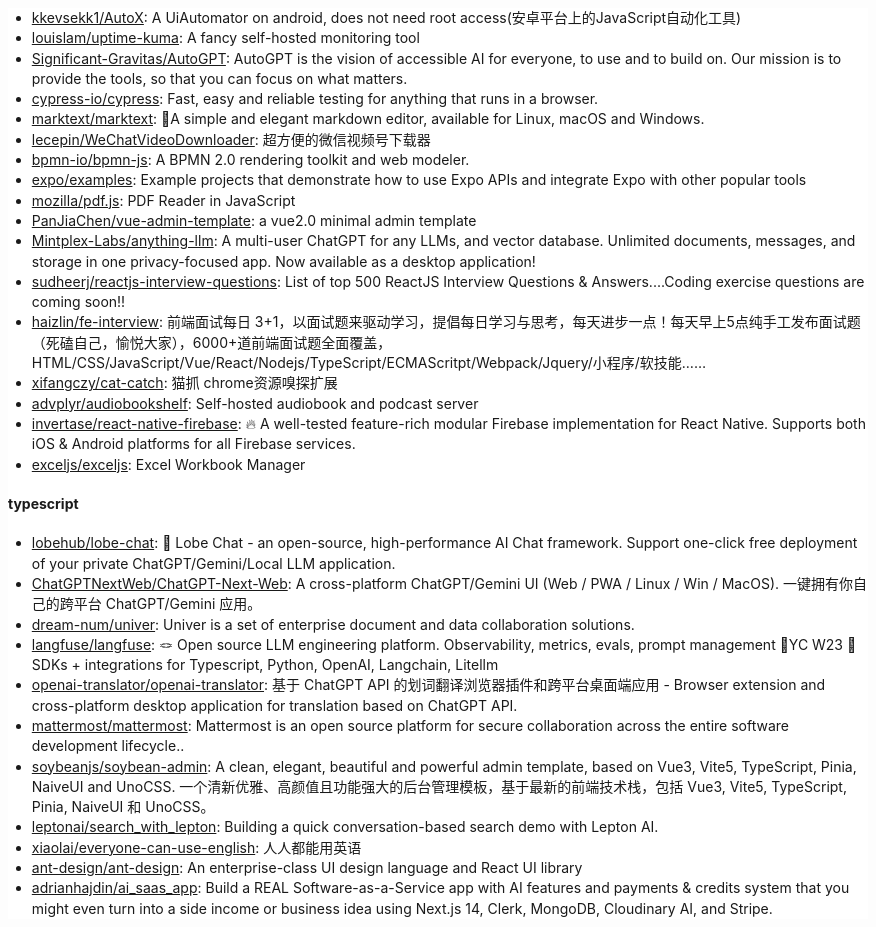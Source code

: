 * [kkevsekk1/AutoX](https://github.com/kkevsekk1/AutoX): A UiAutomator on android, does not need root access(安卓平台上的JavaScript自动化工具)
* [louislam/uptime-kuma](https://github.com/louislam/uptime-kuma): A fancy self-hosted monitoring tool
* [Significant-Gravitas/AutoGPT](https://github.com/Significant-Gravitas/AutoGPT): AutoGPT is the vision of accessible AI for everyone, to use and to build on. Our mission is to provide the tools, so that you can focus on what matters.
* [cypress-io/cypress](https://github.com/cypress-io/cypress): Fast, easy and reliable testing for anything that runs in a browser.
* [marktext/marktext](https://github.com/marktext/marktext): 📝A simple and elegant markdown editor, available for Linux, macOS and Windows.
* [lecepin/WeChatVideoDownloader](https://github.com/lecepin/WeChatVideoDownloader): 超方便的微信视频号下载器
* [bpmn-io/bpmn-js](https://github.com/bpmn-io/bpmn-js): A BPMN 2.0 rendering toolkit and web modeler.
* [expo/examples](https://github.com/expo/examples): Example projects that demonstrate how to use Expo APIs and integrate Expo with other popular tools
* [mozilla/pdf.js](https://github.com/mozilla/pdf.js): PDF Reader in JavaScript
* [PanJiaChen/vue-admin-template](https://github.com/PanJiaChen/vue-admin-template): a vue2.0 minimal admin template
* [Mintplex-Labs/anything-llm](https://github.com/Mintplex-Labs/anything-llm): A multi-user ChatGPT for any LLMs, and vector database. Unlimited documents, messages, and storage in one privacy-focused app. Now available as a desktop application!
* [sudheerj/reactjs-interview-questions](https://github.com/sudheerj/reactjs-interview-questions): List of top 500 ReactJS Interview Questions & Answers....Coding exercise questions are coming soon!!
* [haizlin/fe-interview](https://github.com/haizlin/fe-interview): 前端面试每日 3+1，以面试题来驱动学习，提倡每日学习与思考，每天进步一点！每天早上5点纯手工发布面试题（死磕自己，愉悦大家），6000+道前端面试题全面覆盖，HTML/CSS/JavaScript/Vue/React/Nodejs/TypeScript/ECMAScritpt/Webpack/Jquery/小程序/软技能……
* [xifangczy/cat-catch](https://github.com/xifangczy/cat-catch): 猫抓 chrome资源嗅探扩展
* [advplyr/audiobookshelf](https://github.com/advplyr/audiobookshelf): Self-hosted audiobook and podcast server
* [invertase/react-native-firebase](https://github.com/invertase/react-native-firebase): 🔥 A well-tested feature-rich modular Firebase implementation for React Native. Supports both iOS & Android platforms for all Firebase services.
* [exceljs/exceljs](https://github.com/exceljs/exceljs): Excel Workbook Manager

#### typescript
* [lobehub/lobe-chat](https://github.com/lobehub/lobe-chat): 🤖 Lobe Chat - an open-source, high-performance AI Chat framework. Support one-click free deployment of your private ChatGPT/Gemini/Local LLM application.
* [ChatGPTNextWeb/ChatGPT-Next-Web](https://github.com/ChatGPTNextWeb/ChatGPT-Next-Web): A cross-platform ChatGPT/Gemini UI (Web / PWA / Linux / Win / MacOS). 一键拥有你自己的跨平台 ChatGPT/Gemini 应用。
* [dream-num/univer](https://github.com/dream-num/univer): Univer is a set of enterprise document and data collaboration solutions.
* [langfuse/langfuse](https://github.com/langfuse/langfuse): 🪢 Open source LLM engineering platform. Observability, metrics, evals, prompt management 🍊YC W23 🤖 SDKs + integrations for Typescript, Python, OpenAI, Langchain, Litellm
* [openai-translator/openai-translator](https://github.com/openai-translator/openai-translator): 基于 ChatGPT API 的划词翻译浏览器插件和跨平台桌面端应用 - Browser extension and cross-platform desktop application for translation based on ChatGPT API.
* [mattermost/mattermost](https://github.com/mattermost/mattermost): Mattermost is an open source platform for secure collaboration across the entire software development lifecycle..
* [soybeanjs/soybean-admin](https://github.com/soybeanjs/soybean-admin): A clean, elegant, beautiful and powerful admin template, based on Vue3, Vite5, TypeScript, Pinia, NaiveUI and UnoCSS. 一个清新优雅、高颜值且功能强大的后台管理模板，基于最新的前端技术栈，包括 Vue3, Vite5, TypeScript, Pinia, NaiveUI 和 UnoCSS。
* [leptonai/search_with_lepton](https://github.com/leptonai/search_with_lepton): Building a quick conversation-based search demo with Lepton AI.
* [xiaolai/everyone-can-use-english](https://github.com/xiaolai/everyone-can-use-english): 人人都能用英语
* [ant-design/ant-design](https://github.com/ant-design/ant-design): An enterprise-class UI design language and React UI library
* [adrianhajdin/ai_saas_app](https://github.com/adrianhajdin/ai_saas_app): Build a REAL Software-as-a-Service app with AI features and payments & credits system that you might even turn into a side income or business idea using Next.js 14, Clerk, MongoDB, Cloudinary AI, and Stripe.